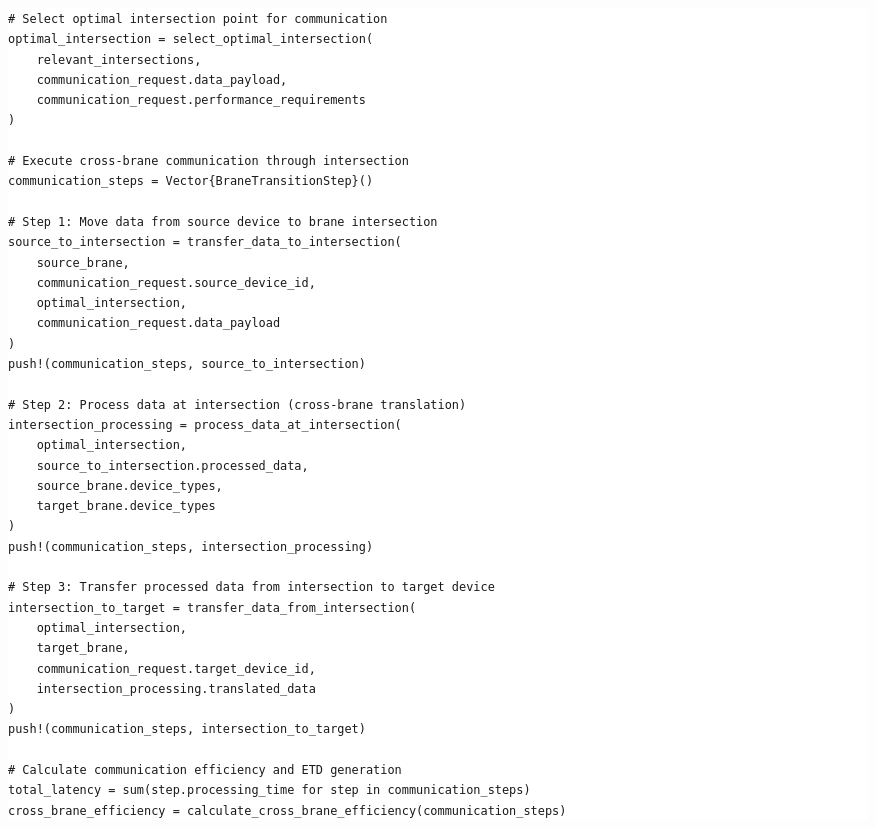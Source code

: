     # Select optimal intersection point for communication
    optimal_intersection = select_optimal_intersection(
        relevant_intersections,
        communication_request.data_payload,
        communication_request.performance_requirements
    )
    
    # Execute cross-brane communication through intersection
    communication_steps = Vector{BraneTransitionStep}()
    
    # Step 1: Move data from source device to brane intersection
    source_to_intersection = transfer_data_to_intersection(
        source_brane,
        communication_request.source_device_id,
        optimal_intersection,
        communication_request.data_payload
    )
    push!(communication_steps, source_to_intersection)
    
    # Step 2: Process data at intersection (cross-brane translation)
    intersection_processing = process_data_at_intersection(
        optimal_intersection,
        source_to_intersection.processed_data,
        source_brane.device_types,
        target_brane.device_types
    )
    push!(communication_steps, intersection_processing)
    
    # Step 3: Transfer processed data from intersection to target device
    intersection_to_target = transfer_data_from_intersection(
        optimal_intersection,
        target_brane,
        communication_request.target_device_id,
        intersection_processing.translated_data
    )
    push!(communication_steps, intersection_to_target)
    
    # Calculate communication efficiency and ETD generation
    total_latency = sum(step.processing_time for step in communication_steps)
    cross_brane_efficiency = calculate_cross_brane_efficiency(communication_steps)
    